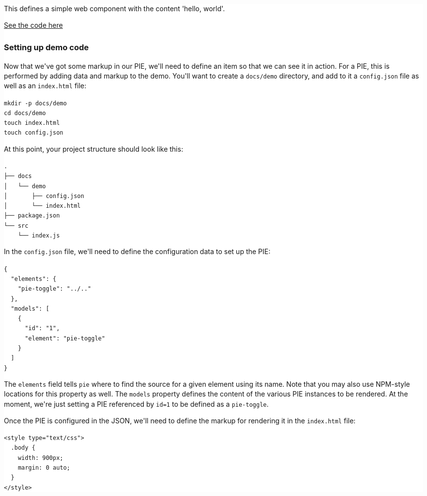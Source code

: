 This defines a simple web component with the content 'hello, world'.

[See the code here](https://github.com/PieLabs/pie-toggle/commit/6bca8238da6f60e0303b990c104cced869513ca7)

### Setting up demo code

Now that we've got some markup in our PIE, we'll need to define an item so that we can see it in action. For a  PIE, this is performed by adding data and markup to the demo. You'll want to create a `docs/demo` directory, and add to it a `config.json` file as well as an `index.html` file:

    mkdir -p docs/demo
    cd docs/demo
    touch index.html
    touch config.json

At this point, your project structure should look like this:

    .
    ├── docs
    │   └── demo
    │       ├── config.json
    │       └── index.html
    ├── package.json
    └── src
        └── index.js

In the `config.json` file, we'll need to define the configuration data to set up the PIE:

    {
      "elements": {
        "pie-toggle": "../.."
      },
      "models": [
        {
          "id": "1",
          "element": "pie-toggle"
        }
      ]
    }

The `elements` field tells `pie` where to find the source for a given element using its name. Note that you may also use NPM-style locations for this property as well. The `models` property defines the content of the various PIE instances to be rendered. At the moment, we're just setting a PIE referenced by `id=1` to be defined as a `pie-toggle`.

Once the PIE is configured in the JSON, we'll need to define the markup for rendering it in the `index.html` file:

    <style type="text/css">
      .body {
        width: 900px;
        margin: 0 auto;
      }
    </style>
